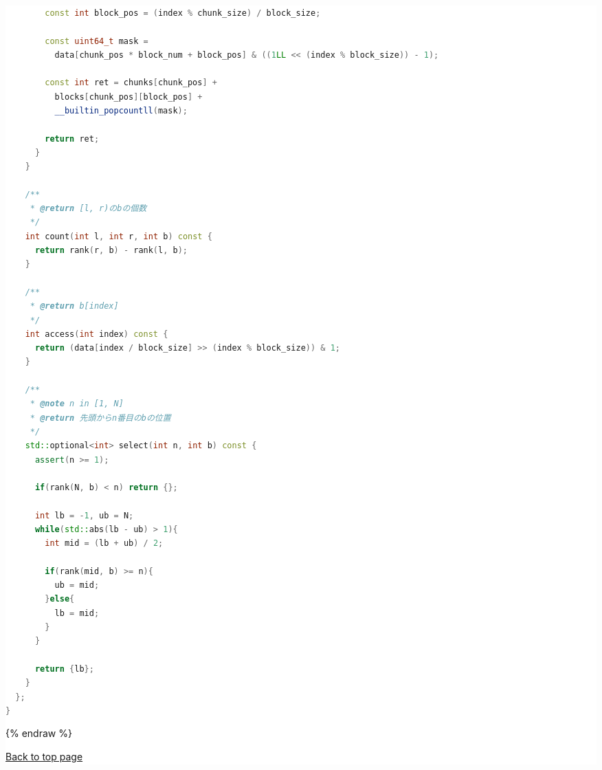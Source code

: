 ```cpp
        const int block_pos = (index % chunk_size) / block_size;

        const uint64_t mask =
          data[chunk_pos * block_num + block_pos] & ((1LL << (index % block_size)) - 1);

        const int ret = chunks[chunk_pos] +
          blocks[chunk_pos][block_pos] +
          __builtin_popcountll(mask);

        return ret;
      }
    }

    /**
     * @return [l, r)のbの個数
     */
    int count(int l, int r, int b) const {
      return rank(r, b) - rank(l, b);
    }

    /**
     * @return b[index]
     */
    int access(int index) const {
      return (data[index / block_size] >> (index % block_size)) & 1;
    }

    /**
     * @note n in [1, N]
     * @return 先頭からn番目のbの位置
     */
    std::optional<int> select(int n, int b) const {
      assert(n >= 1);

      if(rank(N, b) < n) return {};

      int lb = -1, ub = N;
      while(std::abs(lb - ub) > 1){
        int mid = (lb + ub) / 2;

        if(rank(mid, b) >= n){
          ub = mid;
        }else{
          lb = mid;
        }
      }

      return {lb};
    }
  };
}

```
{% endraw %}

<a href="../../../../index.html">Back to top page</a>

